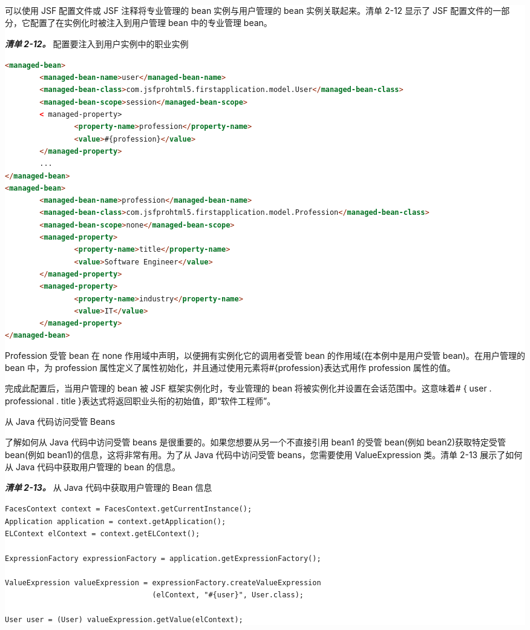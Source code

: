 可以使用 JSF 配置文件或 JSF 注释将专业管理的 bean 实例与用户管理的 bean 实例关联起来。清单 2-12 显示了 JSF 配置文件的一部分，它配置了在实例化时被注入到用户管理 bean 中的专业管理 bean。

***清单 2-12。*** 配置要注入到用户实例中的职业实例

```html
<managed-bean>
        <managed-bean-name>user</managed-bean-name>
        <managed-bean-class>com.jsfprohtml5.firstapplication.model.User</managed-bean-class>
        <managed-bean-scope>session</managed-bean-scope>
        < managed-property>
                <property-name>profession</property-name>
                <value>#{profession}</value>
        </managed-property>
        ...
</managed-bean>
<managed-bean>
        <managed-bean-name>profession</managed-bean-name>
        <managed-bean-class>com.jsfprohtml5.firstapplication.model.Profession</managed-bean-class>
        <managed-bean-scope>none</managed-bean-scope>
        <managed-property>
                <property-name>title</property-name>
                <value>Software Engineer</value>
        </managed-property>
        <managed-property>
                <property-name>industry</property-name>
                <value>IT</value>
        </managed-property>
</managed-bean>  
```

Profession 受管 bean 在 none 作用域中声明，以便拥有实例化它的调用者受管 bean 的作用域(在本例中是用户受管 bean)。在用户管理的 bean 中，为 profession 属性定义了属性初始化，并且通过使用<managed-property>元素将#{profession}表达式用作 profession 属性的值。</managed-property>

完成此配置后，当用户管理的 bean 被 JSF 框架实例化时，专业管理的 bean 将被实例化并设置在会话范围中。这意味着# { user . professional . title }表达式将返回职业头衔的初始值，即“软件工程师”。

从 Java 代码访问受管 Beans

了解如何从 Java 代码中访问受管 beans 是很重要的。如果您想要从另一个不直接引用 bean1 的受管 bean(例如 bean2)获取特定受管 bean(例如 bean1)的信息，这将非常有用。为了从 Java 代码中访问受管 beans，您需要使用 ValueExpression 类。清单 2-13 展示了如何从 Java 代码中获取用户管理的 bean 的信息。

***清单 2-13。*** 从 Java 代码中获取用户管理的 Bean 信息

```html
FacesContext context = FacesContext.getCurrentInstance();
Application application = context.getApplication();
ELContext elContext = context.getELContext();

ExpressionFactory expressionFactory = application.getExpressionFactory();

ValueExpression valueExpression = expressionFactory.createValueExpression
                                  (elContext, "#{user}", User.class);

User user = (User) valueExpression.getValue(elContext);
```
